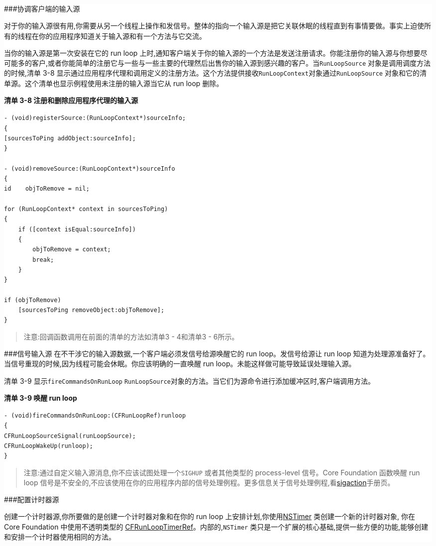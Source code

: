 ###协调客户端的输入源

对于你的输入源很有用,你需要从另一个线程上操作和发信号。整体的指向一个输入源是把它关联休眠的线程直到有事情要做。事实上迫使所有的线程在你的应用程序知道关于输入源和有一个方法与它交流。

当你的输入源是第一次安装在它的 run loop 上时,通知客户端关于你的输入源的一个方法是发送注册请求。你能注册你的输入源与你想要尽可能多的客户,或者你能简单的注册它与一些与一些主要的代理然后出售你的输入源到感兴趣的客户。当`RunLoopSource` 对象是调用调度方法的时候,清单 3-8 显示通过应用程序代理和调用定义的注册方法。这个方法提供接收`RunLoopContext`对象通过`RunLoopSource` 对象和它的清单源。这个清单也显示例程使用未注册的输入源当它从 run loop 删除。

**清单 3-8 注册和删除应用程序代理的输入源**

	- (void)registerSource:(RunLoopContext*)sourceInfo;
	{
    [sourcesToPing addObject:sourceInfo];
	}
 
	- (void)removeSource:(RunLoopContext*)sourceInfo
	{
    id    objToRemove = nil;
 
    for (RunLoopContext* context in sourcesToPing)
    {
        if ([context isEqual:sourceInfo])
        {
            objToRemove = context;
            break;
        }
    }
 
    if (objToRemove)
        [sourcesToPing removeObject:objToRemove];
	}

>注意:回调函数调用在前面的清单的方法如清单3 - 4和清单3 - 6所示。


###信号输入源
在不干涉它的输入源数据,一个客户端必须发信号给源唤醒它的 run loop。发信号给源让 run loop 知道为处理源准备好了。当信号重现的时候,因为线程可能会休眠。你应该明确的一直唤醒 run loop。未能这样做可能导致延误处理输入源。

清单 3-9 显示`fireCommandsOnRunLoop` `RunLoopSource`对象的方法。当它们为源命令进行添加缓冲区时,客户端调用方法。

**清单 3-9 唤醒 run loop**

	- (void)fireCommandsOnRunLoop:(CFRunLoopRef)runloop
	{
    CFRunLoopSourceSignal(runLoopSource);
    CFRunLoopWakeUp(runloop);
	}
>注意:通过自定义输入源消息,你不应该试图处理一个`SIGHUP` 或者其他类型的 process-level 信号。Core Foundation 函数唤醒 run loop 信号是不安全的,不应该使用在你的应用程序内部的信号处理例程。更多信息关于信号处理例程,看[sigaction]手册页。

[sigaction]:
https://developer.apple.com/library/prerelease/ios/documentation/System/Conceptual/ManPages_iPhoneOS/man2/sigaction.2.html#//apple_ref/doc/man/2/sigaction


###配置计时器源

创建一个计时器源,你所要做的是创建一个计时器对象和在你的 run loop 上安排计划,你使用[NSTimer]() 类创建一个新的计时器对象, 你在 Core Foundation 中使用不透明类型的 [CFRunLoopTimerRef]()。内部的,`NSTimer` 类只是一个扩展的核心基础,提供一些方便的功能,能够创建和安排一个计时器使用相同的方法。
